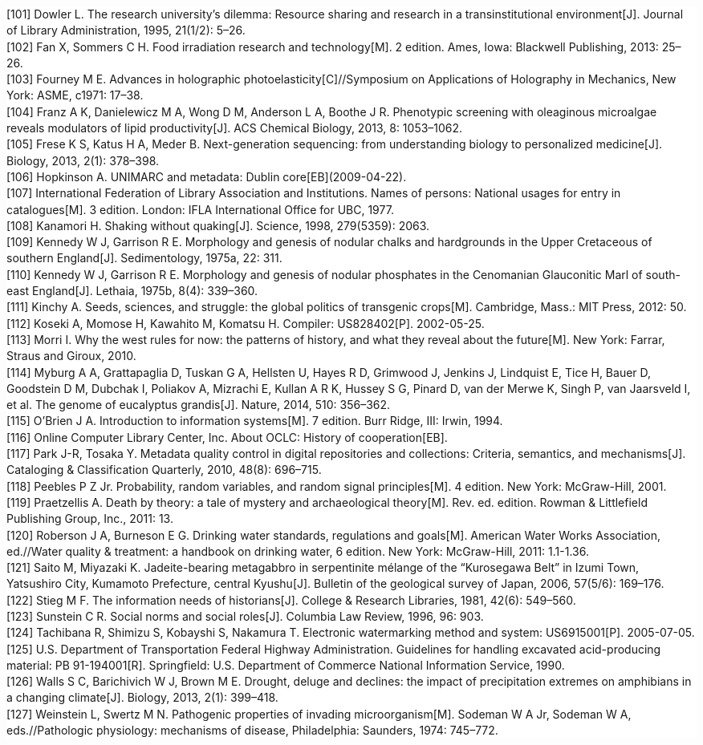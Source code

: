   <div class="csl-entry">[101]	Dowler L. The research university’s dilemma: Resource sharing and research in a transinstitutional environment[J]. Journal of Library Administration, 1995, 21(1/2): 5–26.</div>
  <div class="csl-entry">[102]	Fan X, Sommers C H. Food irradiation research and technology[M]. 2 edition. Ames, Iowa: Blackwell Publishing, 2013: 25–26.</div>
  <div class="csl-entry">[103]	Fourney M E. Advances in holographic photoelasticity[C]//Symposium on Applications of Holography in Mechanics, New York: ASME, c1971: 17–38.</div>
  <div class="csl-entry">[104]	Franz A K, Danielewicz M A, Wong D M, Anderson L A, Boothe J R. Phenotypic screening with oleaginous microalgae reveals modulators of lipid productivity[J]. ACS Chemical Biology, 2013, 8: 1053–1062.</div>
  <div class="csl-entry">[105]	Frese K S, Katus H A, Meder B. Next-generation sequencing: from understanding biology to personalized medicine[J]. Biology, 2013, 2(1): 378–398.</div>
  <div class="csl-entry">[106]	Hopkinson A. UNIMARC and metadata: Dublin core[EB](2009-04-22).</div>
  <div class="csl-entry">[107]	International Federation of Library Association and Institutions. Names of persons: National usages for entry in catalogues[M]. 3 edition. London: IFLA International Office for UBC, 1977.</div>
  <div class="csl-entry">[108]	Kanamori H. Shaking without quaking[J]. Science, 1998, 279(5359): 2063.</div>
  <div class="csl-entry">[109]	Kennedy W J, Garrison R E. Morphology and genesis of nodular chalks and hardgrounds in the Upper Cretaceous of southern England[J]. Sedimentology, 1975a, 22: 311.</div>
  <div class="csl-entry">[110]	Kennedy W J, Garrison R E. Morphology and genesis of nodular phosphates in the Cenomanian Glauconitic Marl of south-east England[J]. Lethaia, 1975b, 8(4): 339–360.</div>
  <div class="csl-entry">[111]	Kinchy A. Seeds, sciences, and struggle: the global politics of transgenic crops[M]. Cambridge, Mass.: MIT Press, 2012: 50.</div>
  <div class="csl-entry">[112]	Koseki A, Momose H, Kawahito M, Komatsu H. Compiler: US828402[P]. 2002-05-25.</div>
  <div class="csl-entry">[113]	Morri I. Why the west rules for now: the patterns of history, and what they reveal about the future[M]. New York: Farrar, Straus and Giroux, 2010.</div>
  <div class="csl-entry">[114]	Myburg A A, Grattapaglia D, Tuskan G A, Hellsten U, Hayes R D, Grimwood J, Jenkins J, Lindquist E, Tice H, Bauer D, Goodstein D M, Dubchak I, Poliakov A, Mizrachi E, Kullan A R K, Hussey S G, Pinard D, van der Merwe K, Singh P, van Jaarsveld I, et al. The genome of eucalyptus grandis[J]. Nature, 2014, 510: 356–362.</div>
  <div class="csl-entry">[115]	O’Brien J A. Introduction to information systems[M]. 7 edition. Burr Ridge, III: Irwin, 1994.</div>
  <div class="csl-entry">[116]	Online Computer Library Center, Inc. About OCLC: History of cooperation[EB].</div>
  <div class="csl-entry">[117]	Park J-R, Tosaka Y. Metadata quality control in digital repositories and collections: Criteria, semantics, and mechanisms[J]. Cataloging &#38; Classification Quarterly, 2010, 48(8): 696–715.</div>
  <div class="csl-entry">[118]	Peebles P Z Jr. Probability, random variables, and random signal principles[M]. 4 edition. New York: McGraw-Hill, 2001.</div>
  <div class="csl-entry">[119]	Praetzellis A. Death by theory: a tale of mystery and archaeological theory[M]. Rev. ed. edition. Rowman &#38; Littlefield Publishing Group, Inc., 2011: 13.</div>
  <div class="csl-entry">[120]	Roberson J A, Burneson E G. Drinking water standards, regulations and goals[M]. American Water Works Association, ed.//Water quality &#38; treatment: a handbook on drinking water, 6 edition. New York: McGraw-Hill, 2011: 1.1-1.36.</div>
  <div class="csl-entry">[121]	Saito M, Miyazaki K. Jadeite-bearing metagabbro in serpentinite mélange of the “Kurosegawa Belt” in Izumi Town, Yatsushiro City, Kumamoto Prefecture, central Kyushu[J]. Bulletin of the geological survey of Japan, 2006, 57(5/6): 169–176.</div>
  <div class="csl-entry">[122]	Stieg M F. The information needs of historians[J]. College &#38; Research Libraries, 1981, 42(6): 549–560.</div>
  <div class="csl-entry">[123]	Sunstein C R. Social norms and social roles[J]. Columbia Law Review, 1996, 96: 903.</div>
  <div class="csl-entry">[124]	Tachibana R, Shimizu S, Kobayshi S, Nakamura T. Electronic watermarking method and system: US6915001[P]. 2005-07-05.</div>
  <div class="csl-entry">[125]	U.S. Department of Transportation Federal Highway Administration. Guidelines for handling excavated acid-producing material: PB 91-194001[R]. Springfield: U.S. Department of Commerce National Information Service, 1990.</div>
  <div class="csl-entry">[126]	Walls S C, Barichivich W J, Brown M E. Drought, deluge and declines: the impact of precipitation extremes on amphibians in a changing climate[J]. Biology, 2013, 2(1): 399–418.</div>
  <div class="csl-entry">[127]	Weinstein L, Swertz M N. Pathogenic properties of invading microorganism[M]. Sodeman W A Jr, Sodeman W A, eds.//Pathologic physiology: mechanisms of disease, Philadelphia: Saunders, 1974: 745–772.</div>
